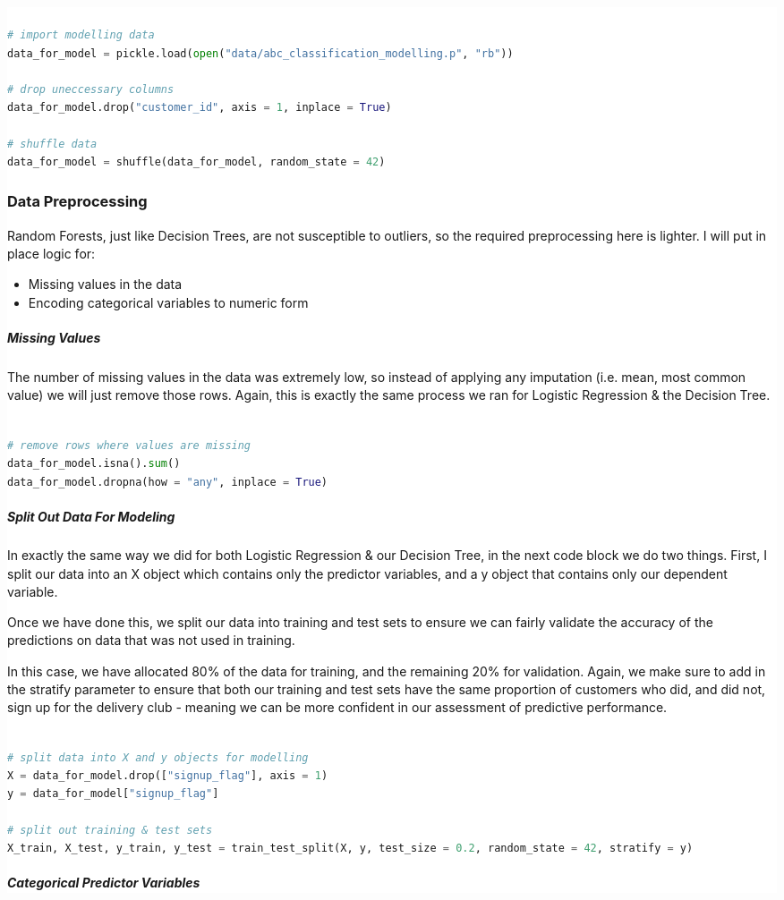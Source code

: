 ```python

# import modelling data
data_for_model = pickle.load(open("data/abc_classification_modelling.p", "rb"))

# drop uneccessary columns
data_for_model.drop("customer_id", axis = 1, inplace = True)

# shuffle data
data_for_model = shuffle(data_for_model, random_state = 42)

```

### Data Preprocessing <a name="rf-preprocessing"></a>

Random Forests, just like Decision Trees, are not susceptible to outliers, so the required preprocessing here is lighter. I will put in place logic for:

* Missing values in the data
* Encoding categorical variables to numeric form

##### Missing Values

The number of missing values in the data was extremely low, so instead of applying any imputation (i.e. mean, most common value) we will just remove those rows.  Again, this is exactly the same process we ran for Logistic Regression & the Decision Tree.

```python

# remove rows where values are missing
data_for_model.isna().sum()
data_for_model.dropna(how = "any", inplace = True)

```
##### Split Out Data For Modeling

In exactly the same way we did for both Logistic Regression & our Decision Tree, in the next code block we do two things.
First, I split our data into an X object which contains only the predictor variables, and a y object that contains only our dependent variable.

Once we have done this, we split our data into training and test sets to ensure we can fairly validate the accuracy of the predictions on data that was not used in training. 

In this case, we have allocated 80% of the data for training, and the remaining 20% for validation. Again, we make sure to add in the stratify parameter to ensure that both our training and test sets have the same proportion of customers who did, and did not, sign up for the delivery club - meaning we can be more confident in our assessment of predictive performance.

```python

# split data into X and y objects for modelling
X = data_for_model.drop(["signup_flag"], axis = 1)
y = data_for_model["signup_flag"]

# split out training & test sets
X_train, X_test, y_train, y_test = train_test_split(X, y, test_size = 0.2, random_state = 42, stratify = y)

```
##### Categorical Predictor Variables
